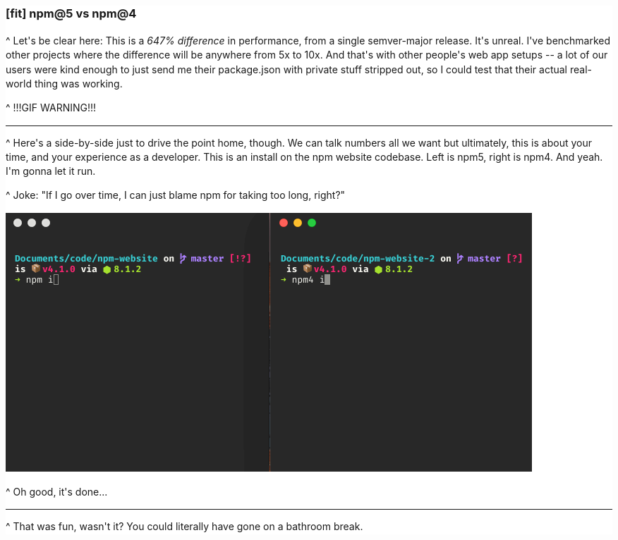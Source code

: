 ### [fit] npm@5 vs npm@4

^ Let's be clear here: This is a *647% difference* in performance, from a single semver-major release. It's unreal. I've benchmarked other projects where the difference will be anywhere from 5x to 10x. And that's with other people's web app setups -- a lot of our users were kind enough to just send me their package.json with private stuff stripped out, so I could test that their actual real-world thing was working.

^ !!!GIF WARNING!!!

---

^ Here's a side-by-side just to drive the point home, though. We can talk numbers all we want but ultimately, this is about your time, and your experience as a developer. This is an install on the npm website codebase. Left is npm5, right is npm4. And yeah. I'm gonna let it run.

^ Joke: "If I go over time, I can just blame npm for taking too long, right?"

![fit](npm5-vs-npm4.gif)

^ Oh good, it's done...

---

^ That was fun, wasn't it? You could literally have gone on a bathroom break.


[^2]: https://goo.gl/yWNtXp